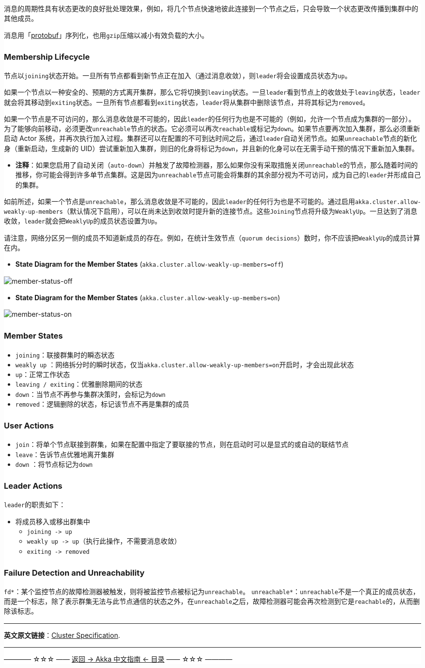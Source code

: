 消息的周期性具有状态更改的良好批处理效果，例如，将几个节点快速地彼此连接到一个节点之后，只会导致一个状态更改传播到集群中的其他成员。

消息用「[protobuf](https://github.com/protocolbuffers/protobuf)」序列化，也用`gzip`压缩以减小有效负载的大小。

### Membership Lifecycle
节点以`joining`状态开始。一旦所有节点都看到新节点正在加入（通过消息收敛），则`leader`将会设置成员状态为`up`。

如果一个节点以一种安全的、预期的方式离开集群，那么它将切换到`leaving`状态。一旦`leader`看到节点上的收敛处于`leaving`状态，`leader`就会将其移动到`exiting`状态。一旦所有节点都看到`exiting`状态，`leader`将从集群中删除该节点，并将其标记为`removed`。

如果一个节点是不可访问的，那么消息收敛是不可能的，因此`leader`的任何行为也是不可能的（例如，允许一个节点成为集群的一部分）。为了能够向前移动，必须更改`unreachable`节点的状态。它必须可以再次`reachable`或标记为`down`。如果节点要再次加入集群，那么必须重新启动 Actor 系统，并再次执行加入过程。集群还可以在配置的不可到达时间之后，通过`leader`自动关闭节点。如果`unreachable`节点的新化身（重新启动，生成新的 UID）尝试重新加入集群，则旧的化身将标记为`down`，并且新的化身可以在无需手动干预的情况下重新加入集群。

- **注释**：如果您启用了自动关闭（`auto-down`）并触发了故障检测器，那么如果你没有采取措施关闭`unreachable`的节点，那么随着时间的推移，你可能会得到许多单节点集群。这是因为`unreachable`节点可能会将集群的其余部分视为不可访问，成为自己的`leader`并形成自己的集群。

如前所述，如果一个节点是`unreachable`，那么消息收敛是不可能的，因此`leader`的任何行为也是不可能的。通过启用`akka.cluster.allow-weakly-up-members`（默认情况下启用），可以在尚未达到收敛时提升新的连接节点。这些`Joining`节点将升级为`WeaklyUp`。一旦达到了消息收敛，`leader`就会把`WeaklyUp`的成员状态设置为`Up`。

请注意，网络分区另一侧的成员不知道新成员的存在。例如，在统计生效节点（`quorum decisions`）数时，你不应该把`WeaklyUp`的成员计算在内。

- **State Diagram for the Member States** (`akka.cluster.allow-weakly-up-members=off`)

![member-status-off](https://img-blog.csdnimg.cn/20190118101038563.png)
- **State Diagram for the Member States** (`akka.cluster.allow-weakly-up-members=on`)

![member-status-on](https://img-blog.csdnimg.cn/20190118101226207.png)
### Member States
- `joining`：联接群集时的瞬态状态
- `weakly up` ：网络拆分时的瞬时状态，仅当`akka.cluster.allow-weakly-up-members=on`开启时，才会出现此状态
- `up`：正常工作状态
- `leaving / exiting`：优雅删除期间的状态
- `down`：当节点不再参与集群决策时，会标记为`down` 
- `removed`：逻辑删除的状态，标记该节点不再是集群的成员

### User Actions
- `join`：将单个节点联接到群集，如果在配置中指定了要联接的节点，则在启动时可以是显式的或自动的联结节点
- `leave`：告诉节点优雅地离开集群
- `down` ：将节点标记为`down`

### Leader Actions
`leader`的职责如下：

- 将成员移入或移出群集中
  - `joining -> up`
  - `weakly up -> up`（执行此操作，不需要消息收敛）
  - `exiting -> removed`

### Failure Detection and Unreachability
`fd*`：某个监控节点的故障检测器被触发，则将被监控节点被标记为`unreachable`。
`unreachable*`：`unreachable`不是一个真正的成员状态，而是一个标志，除了表示群集无法与此节点通信的状态之外，在`unreachable`之后，故障检测器可能会再次检测到它是`reachable`的，从而删除该标志。


----------

**英文原文链接**：[Cluster Specification](https://doc.akka.io/docs/akka/current/common/cluster.html).

----------
———— ☆☆☆ —— [返回 -> Akka 中文指南 <- 目录](https://blog.csdn.net/qq_35246620/article/details/86293353) —— ☆☆☆ ————